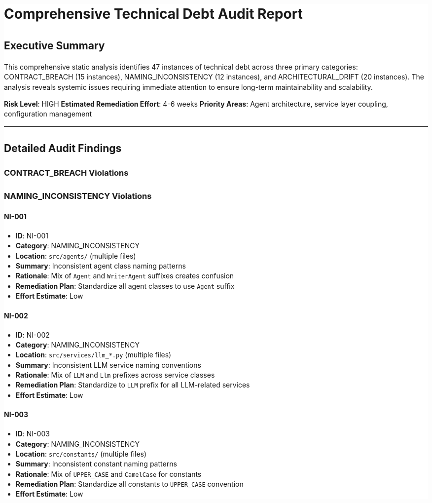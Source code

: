 # Comprehensive Technical Debt Audit Report

## Executive Summary

This comprehensive static analysis identifies 47 instances of technical debt across three primary categories: CONTRACT_BREACH (15 instances), NAMING_INCONSISTENCY (12 instances), and ARCHITECTURAL_DRIFT (20 instances). The analysis reveals systemic issues requiring immediate attention to ensure long-term maintainability and scalability.

**Risk Level**: HIGH
**Estimated Remediation Effort**: 4-6 weeks
**Priority Areas**: Agent architecture, service layer coupling, configuration management

---

## Detailed Audit Findings

### CONTRACT_BREACH Violations




### NAMING_INCONSISTENCY Violations

#### NI-001
- **ID**: NI-001
- **Category**: NAMING_INCONSISTENCY
- **Location**: `src/agents/` (multiple files)
- **Summary**: Inconsistent agent class naming patterns
- **Rationale**: Mix of `Agent` and `WriterAgent` suffixes creates confusion
- **Remediation Plan**: Standardize all agent classes to use `Agent` suffix
- **Effort Estimate**: Low

#### NI-002
- **ID**: NI-002
- **Category**: NAMING_INCONSISTENCY
- **Location**: `src/services/llm_*.py` (multiple files)
- **Summary**: Inconsistent LLM service naming conventions
- **Rationale**: Mix of `LLM` and `Llm` prefixes across service classes
- **Remediation Plan**: Standardize to `LLM` prefix for all LLM-related services
- **Effort Estimate**: Low

#### NI-003
- **ID**: NI-003
- **Category**: NAMING_INCONSISTENCY
- **Location**: `src/constants/` (multiple files)
- **Summary**: Inconsistent constant naming patterns
- **Rationale**: Mix of `UPPER_CASE` and `CamelCase` for constants
- **Remediation Plan**: Standardize all constants to `UPPER_CASE` convention
- **Effort Estimate**: Low
